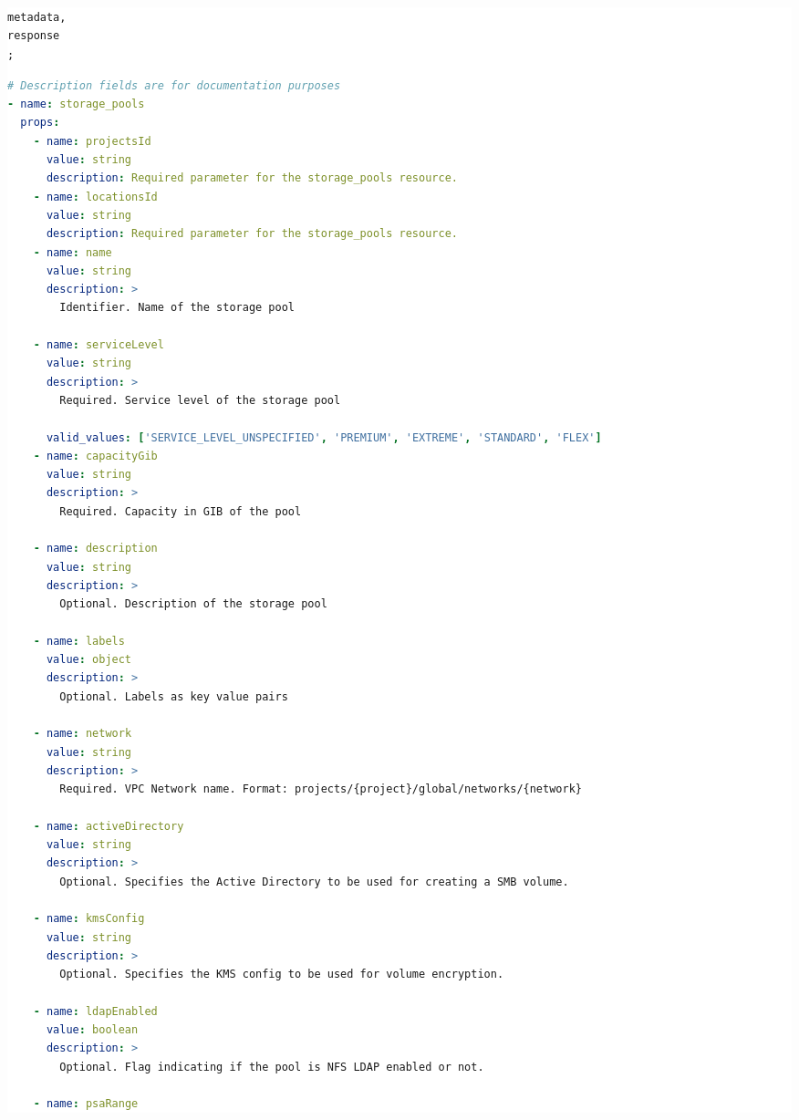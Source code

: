 ```sql
metadata,
response
;
```
</TabItem>
<TabItem value="manifest">

```yaml
# Description fields are for documentation purposes
- name: storage_pools
  props:
    - name: projectsId
      value: string
      description: Required parameter for the storage_pools resource.
    - name: locationsId
      value: string
      description: Required parameter for the storage_pools resource.
    - name: name
      value: string
      description: >
        Identifier. Name of the storage pool
        
    - name: serviceLevel
      value: string
      description: >
        Required. Service level of the storage pool
        
      valid_values: ['SERVICE_LEVEL_UNSPECIFIED', 'PREMIUM', 'EXTREME', 'STANDARD', 'FLEX']
    - name: capacityGib
      value: string
      description: >
        Required. Capacity in GIB of the pool
        
    - name: description
      value: string
      description: >
        Optional. Description of the storage pool
        
    - name: labels
      value: object
      description: >
        Optional. Labels as key value pairs
        
    - name: network
      value: string
      description: >
        Required. VPC Network name. Format: projects/{project}/global/networks/{network}
        
    - name: activeDirectory
      value: string
      description: >
        Optional. Specifies the Active Directory to be used for creating a SMB volume.
        
    - name: kmsConfig
      value: string
      description: >
        Optional. Specifies the KMS config to be used for volume encryption.
        
    - name: ldapEnabled
      value: boolean
      description: >
        Optional. Flag indicating if the pool is NFS LDAP enabled or not.
        
    - name: psaRange
```